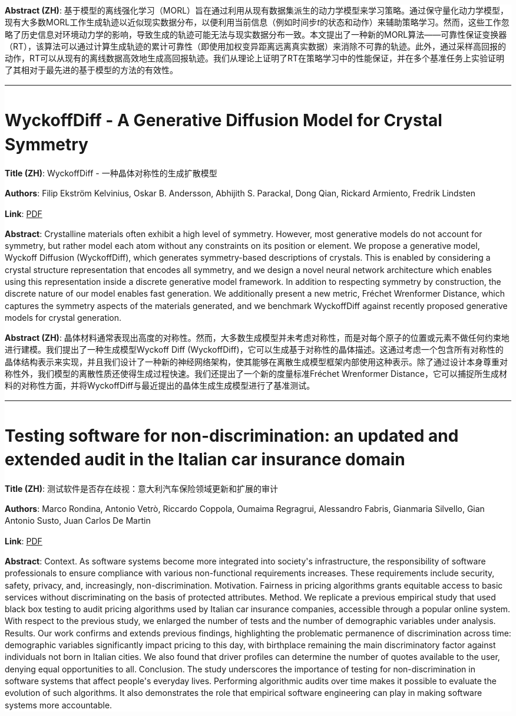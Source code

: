 **Abstract (ZH)**: 基于模型的离线强化学习（MORL）旨在通过利用从现有数据集派生的动力学模型来学习策略。通过保守量化动力学模型，现有大多数MORL工作生成轨迹以近似现实数据分布，以便利用当前信息（例如时间步$t$的状态和动作）来辅助策略学习。然而，这些工作忽略了历史信息对环境动力学的影响，导致生成的轨迹可能无法与现实数据分布一致。本文提出了一种新的MORL算法——可靠性保证变换器（RT），该算法可以通过计算生成轨迹的累计可靠性（即使用加权变异距离远离真实数据）来消除不可靠的轨迹。此外，通过采样高回报的动作，RT可以从现有的离线数据高效地生成高回报轨迹。我们从理论上证明了RT在策略学习中的性能保证，并在多个基准任务上实验证明了其相对于最先进的基于模型的方法的有效性。 

---
# WyckoffDiff - A Generative Diffusion Model for Crystal Symmetry 

**Title (ZH)**: WyckoffDiff - 一种晶体对称性的生成扩散模型 

**Authors**: Filip Ekström Kelvinius, Oskar B. Andersson, Abhijith S. Parackal, Dong Qian, Rickard Armiento, Fredrik Lindsten  

**Link**: [PDF](https://arxiv.org/pdf/2502.06485)  

**Abstract**: Crystalline materials often exhibit a high level of symmetry. However, most generative models do not account for symmetry, but rather model each atom without any constraints on its position or element. We propose a generative model, Wyckoff Diffusion (WyckoffDiff), which generates symmetry-based descriptions of crystals. This is enabled by considering a crystal structure representation that encodes all symmetry, and we design a novel neural network architecture which enables using this representation inside a discrete generative model framework. In addition to respecting symmetry by construction, the discrete nature of our model enables fast generation. We additionally present a new metric, Fréchet Wrenformer Distance, which captures the symmetry aspects of the materials generated, and we benchmark WyckoffDiff against recently proposed generative models for crystal generation. 

**Abstract (ZH)**: 晶体材料通常表现出高度的对称性。然而，大多数生成模型并未考虑对称性，而是对每个原子的位置或元素不做任何约束地进行建模。我们提出了一种生成模型Wyckoff Diff (WyckoffDiff)，它可以生成基于对称性的晶体描述。这通过考虑一个包含所有对称性的晶体结构表示来实现，并且我们设计了一种新的神经网络架构，使其能够在离散生成模型框架内部使用这种表示。除了通过设计本身尊重对称性外，我们模型的离散性质还使得生成过程快速。我们还提出了一个新的度量标准Fréchet Wrenformer Distance，它可以捕捉所生成材料的对称性方面，并将WyckoffDiff与最近提出的晶体生成生成模型进行了基准测试。 

---
# Testing software for non-discrimination: an updated and extended audit in the Italian car insurance domain 

**Title (ZH)**: 测试软件是否存在歧视：意大利汽车保险领域更新和扩展的审计 

**Authors**: Marco Rondina, Antonio Vetrò, Riccardo Coppola, Oumaima Regragrui, Alessandro Fabris, Gianmaria Silvello, Gian Antonio Susto, Juan Carlos De Martin  

**Link**: [PDF](https://arxiv.org/pdf/2502.06439)  

**Abstract**: Context. As software systems become more integrated into society's infrastructure, the responsibility of software professionals to ensure compliance with various non-functional requirements increases. These requirements include security, safety, privacy, and, increasingly, non-discrimination.
Motivation. Fairness in pricing algorithms grants equitable access to basic services without discriminating on the basis of protected attributes.
Method. We replicate a previous empirical study that used black box testing to audit pricing algorithms used by Italian car insurance companies, accessible through a popular online system. With respect to the previous study, we enlarged the number of tests and the number of demographic variables under analysis.
Results. Our work confirms and extends previous findings, highlighting the problematic permanence of discrimination across time: demographic variables significantly impact pricing to this day, with birthplace remaining the main discriminatory factor against individuals not born in Italian cities. We also found that driver profiles can determine the number of quotes available to the user, denying equal opportunities to all.
Conclusion. The study underscores the importance of testing for non-discrimination in software systems that affect people's everyday lives. Performing algorithmic audits over time makes it possible to evaluate the evolution of such algorithms. It also demonstrates the role that empirical software engineering can play in making software systems more accountable. 
